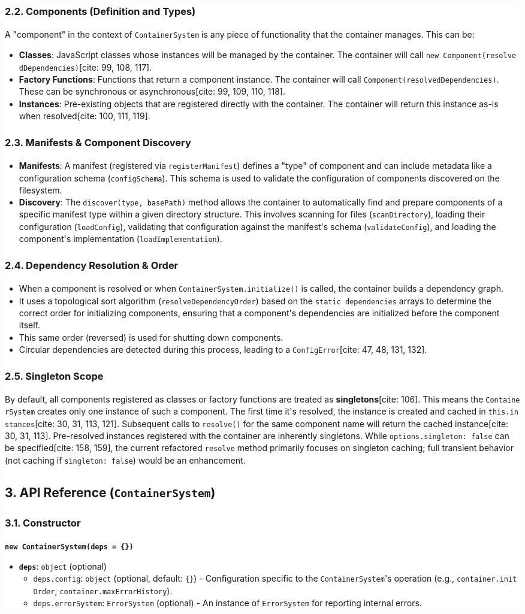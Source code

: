 ### 2.2. Components (Definition and Types)
A "component" in the context of `ContainerSystem` is any piece of functionality that the container manages. This can be:
* **Classes**: JavaScript classes whose instances will be managed by the container. The container will call `new Component(resolvedDependencies)`[cite: 99, 108, 117].
* **Factory Functions**: Functions that return a component instance. The container will call `Component(resolvedDependencies)`. These can be synchronous or asynchronous[cite: 99, 109, 110, 118].
* **Instances**: Pre-existing objects that are registered directly with the container. The container will return this instance as-is when resolved[cite: 100, 111, 119].

### 2.3. Manifests & Component Discovery
* **Manifests**: A manifest (registered via `registerManifest`) defines a "type" of component and can include metadata like a configuration schema (`configSchema`). This schema is used to validate the configuration of components discovered on the filesystem.
* **Discovery**: The `discover(type, basePath)` method allows the container to automatically find and prepare components of a specific manifest type within a given directory structure. This involves scanning for files (`scanDirectory`), loading their configuration (`loadConfig`), validating that configuration against the manifest's schema (`validateConfig`), and loading the component's implementation (`loadImplementation`).

### 2.4. Dependency Resolution & Order
* When a component is resolved or when `ContainerSystem.initialize()` is called, the container builds a dependency graph.
* It uses a topological sort algorithm (`resolveDependencyOrder`) based on the `static dependencies` arrays to determine the correct order for initializing components, ensuring that a component's dependencies are initialized before the component itself.
* This same order (reversed) is used for shutting down components.
* Circular dependencies are detected during this process, leading to a `ConfigError`[cite: 47, 48, 131, 132].

### 2.5. Singleton Scope
By default, all components registered as classes or factory functions are treated as **singletons**[cite: 106]. This means the `ContainerSystem` creates only one instance of such a component. The first time it's resolved, the instance is created and cached in `this.instances`[cite: 30, 31, 113, 121]. Subsequent calls to `resolve()` for the same component name will return the cached instance[cite: 30, 31, 113]. Pre-resolved instances registered with the container are inherently singletons. While `options.singleton: false` can be specified[cite: 158, 159], the current refactored `resolve` method primarily focuses on singleton caching; full transient behavior (not caching if `singleton: false`) would be an enhancement.

## 3. API Reference (`ContainerSystem`)

### 3.1. Constructor
**`new ContainerSystem(deps = {})`**
* **`deps`**: `object` (optional)
    * `deps.config`: `object` (optional, default: `{}`) - Configuration specific to the `ContainerSystem`'s operation (e.g., `container.initOrder`, `container.maxErrorHistory`).
    * `deps.errorSystem`: `ErrorSystem` (optional) - An instance of `ErrorSystem` for reporting internal errors.
